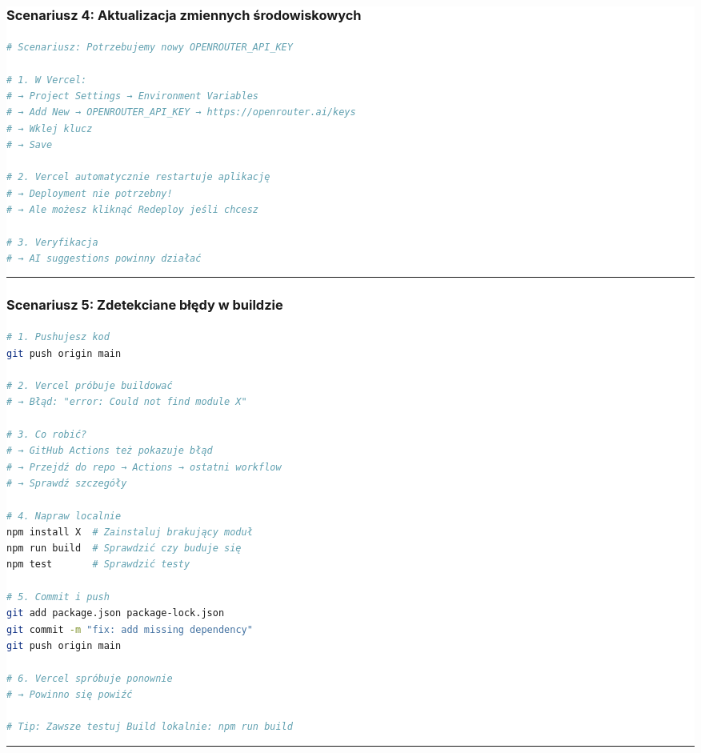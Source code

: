 
### Scenariusz 4: Aktualizacja zmiennych środowiskowych

```bash
# Scenariusz: Potrzebujemy nowy OPENROUTER_API_KEY

# 1. W Vercel:
# → Project Settings → Environment Variables
# → Add New → OPENROUTER_API_KEY → https://openrouter.ai/keys
# → Wklej klucz
# → Save

# 2. Vercel automatycznie restartuje aplikację
# → Deployment nie potrzebny!
# → Ale możesz kliknąć Redeploy jeśli chcesz

# 3. Veryfikacja
# → AI suggestions powinny działać
```

---

### Scenariusz 5: Zdetekciane błędy w buildzie

```bash
# 1. Pushujesz kod
git push origin main

# 2. Vercel próbuje buildować
# → Błąd: "error: Could not find module X"

# 3. Co robić?
# → GitHub Actions też pokazuje błąd
# → Przejdź do repo → Actions → ostatni workflow
# → Sprawdź szczegóły

# 4. Napraw localnie
npm install X  # Zainstaluj brakujący moduł
npm run build  # Sprawdzić czy buduje się
npm test       # Sprawdzić testy

# 5. Commit i push
git add package.json package-lock.json
git commit -m "fix: add missing dependency"
git push origin main

# 6. Vercel spróbuje ponownie
# → Powinno się powiźć

# Tip: Zawsze testuj Build lokalnie: npm run build
```

---
